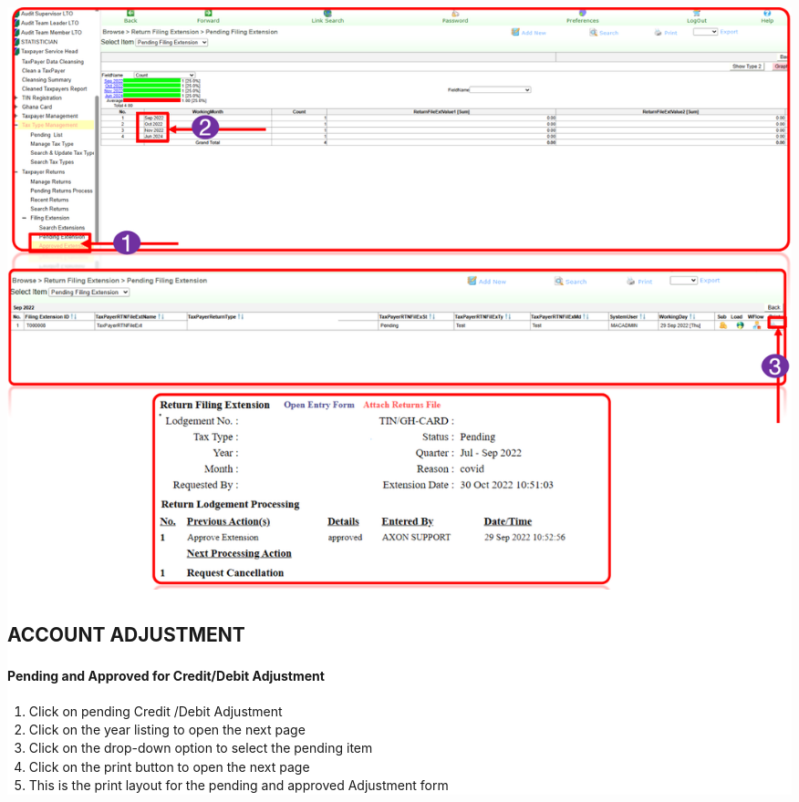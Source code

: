 ![p32](/content/images/tps-head/p32%20(1).png)

## ACCOUNT ADJUSTMENT
#### **Pending and Approved for Credit/Debit Adjustment**
1. Click on pending Credit /Debit Adjustment
2. Click on the year listing to open the next page
3. Click on the drop-down option to select the  pending item
4. Click on the print button to open the next page
5. This is the print layout for the pending and approved Adjustment form
